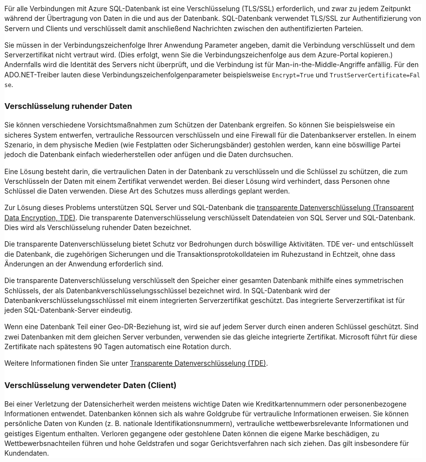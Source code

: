 Für alle Verbindungen mit Azure SQL-Datenbank ist eine Verschlüsselung (TLS/SSL) erforderlich, und zwar zu jedem Zeitpunkt während der Übertragung von Daten in die und aus der Datenbank. SQL-Datenbank verwendet TLS/SSL zur Authentifizierung von Servern und Clients und verschlüsselt damit anschließend Nachrichten zwischen den authentifizierten Parteien. 

Sie müssen in der Verbindungszeichenfolge Ihrer Anwendung Parameter angeben, damit die Verbindung verschlüsselt und dem Serverzertifikat nicht vertraut wird. (Dies erfolgt, wenn Sie die Verbindungszeichenfolge aus dem Azure-Portal kopieren.) Andernfalls wird die Identität des Servers nicht überprüft, und die Verbindung ist für Man-in-the-Middle-Angriffe anfällig. Für den ADO.NET-Treiber lauten diese Verbindungszeichenfolgenparameter beispielsweise `Encrypt=True` und `TrustServerCertificate=False`.

### <a name="encryption-at-rest"></a>Verschlüsselung ruhender Daten

Sie können verschiedene Vorsichtsmaßnahmen zum Schützen der Datenbank ergreifen. So können Sie beispielsweise ein sicheres System entwerfen, vertrauliche Ressourcen verschlüsseln und eine Firewall für die Datenbankserver erstellen. In einem Szenario, in dem physische Medien (wie Festplatten oder Sicherungsbänder) gestohlen werden, kann eine böswillige Partei jedoch die Datenbank einfach wiederherstellen oder anfügen und die Daten durchsuchen.

Eine Lösung besteht darin, die vertraulichen Daten in der Datenbank zu verschlüsseln und die Schlüssel zu schützen, die zum Verschlüsseln der Daten mit einem Zertifikat verwendet werden. Bei dieser Lösung wird verhindert, dass Personen ohne Schlüssel die Daten verwenden. Diese Art des Schutzes muss allerdings geplant werden.

Zur Lösung dieses Problems unterstützen SQL Server und SQL-Datenbank die [transparente Datenverschlüsselung (Transparent Data Encryption, TDE)](https://docs.microsoft.com/sql/relational-databases/security/encryption/transparent-data-encryption-azure-sql?view=azuresqldb-current&viewFallbackFrom=sql-server-2017). Die transparente Datenverschlüsselung verschlüsselt Datendateien von SQL Server und SQL-Datenbank. Dies wird als Verschlüsselung ruhender Daten bezeichnet.

Die transparente Datenverschlüsselung bietet Schutz vor Bedrohungen durch böswillige Aktivitäten. TDE ver- und entschlüsselt die Datenbank, die zugehörigen Sicherungen und die Transaktionsprotokolldateien im Ruhezustand in Echtzeit, ohne dass Änderungen an der Anwendung erforderlich sind.  

Die transparente Datenverschlüsselung verschlüsselt den Speicher einer gesamten Datenbank mithilfe eines symmetrischen Schlüssels, der als Datenbankverschlüsselungsschlüssel bezeichnet wird. In SQL-Datenbank wird der Datenbankverschlüsselungsschlüssel mit einem integrierten Serverzertifikat geschützt. Das integrierte Serverzertifikat ist für jeden SQL-Datenbank-Server eindeutig.

Wenn eine Datenbank Teil einer Geo-DR-Beziehung ist, wird sie auf jedem Server durch einen anderen Schlüssel geschützt. Sind zwei Datenbanken mit dem gleichen Server verbunden, verwenden sie das gleiche integrierte Zertifikat. Microsoft führt für diese Zertifikate nach spätestens 90 Tagen automatisch eine Rotation durch. 

Weitere Informationen finden Sie unter [Transparente Datenverschlüsselung (TDE)](https://docs.microsoft.com/sql/relational-databases/security/encryption/transparent-data-encryption-tde).

### <a name="encryption-in-use-client"></a>Verschlüsselung verwendeter Daten (Client)

Bei einer Verletzung der Datensicherheit werden meistens wichtige Daten wie Kreditkartennummern oder personenbezogene Informationen entwendet. Datenbanken können sich als wahre Goldgrube für vertrauliche Informationen erweisen. Sie können persönliche Daten von Kunden (z. B. nationale Identifikationsnummern), vertrauliche wettbewerbsrelevante Informationen und geistiges Eigentum enthalten. Verloren gegangene oder gestohlene Daten können die eigene Marke beschädigen, zu Wettbewerbsnachteilen führen und hohe Geldstrafen und sogar Gerichtsverfahren nach sich ziehen. Das gilt insbesondere für Kundendaten.
